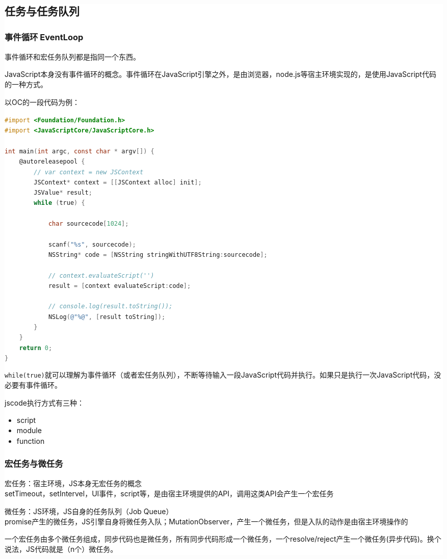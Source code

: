 ## 任务与任务队列

### 事件循环 EventLoop

事件循环和宏任务队列都是指同一个东西。

JavaScript本身没有事件循环的概念。事件循环在JavaScript引擎之外，是由浏览器，node.js等宿主环境实现的，是使用JavaScript代码的一种方式。

以OC的一段代码为例：

```objective-c
#import <Foundation/Foundation.h>
#import <JavaScriptCore/JavaScriptCore.h>

int main(int argc, const char * argv[]) {
    @autoreleasepool {
        // var context = new JSContext
        JSContext* context = [[JSContext alloc] init];
        JSValue* result;
        while (true) {

            char sourcecode[1024];

            scanf("%s", sourcecode);
            NSString* code = [NSString stringWithUTF8String:sourcecode];

            // context.evaluateScript('')
            result = [context evaluateScript:code];

            // console.log(result.toString());
            NSLog(@"%@", [result toString]);
        }
    }
    return 0;
}
```

`while(true)`就可以理解为事件循环（或者宏任务队列），不断等待输入一段JavaScript代码并执行。如果只是执行一次JavaScript代码，没必要有事件循环。

jscode执行方式有三种：

* script
* module
* function

### 宏任务与微任务

宏任务：宿主环境，JS本身无宏任务的概念  
  setTimeout，setIntervel，UI事件，script等，是由宿主环境提供的API，调用这类API会产生一个宏任务

微任务：JS环境，JS自身的任务队列（Job Queue）  
  promise产生的微任务，JS引擎自身将微任务入队；MutationObserver，产生一个微任务，但是入队的动作是由宿主环境操作的
  
一个宏任务由多个微任务组成，同步代码也是微任务，所有同步代码形成一个微任务，一个resolve/reject产生一个微任务(异步代码)。换个说法，JS代码就是（n个）微任务。
